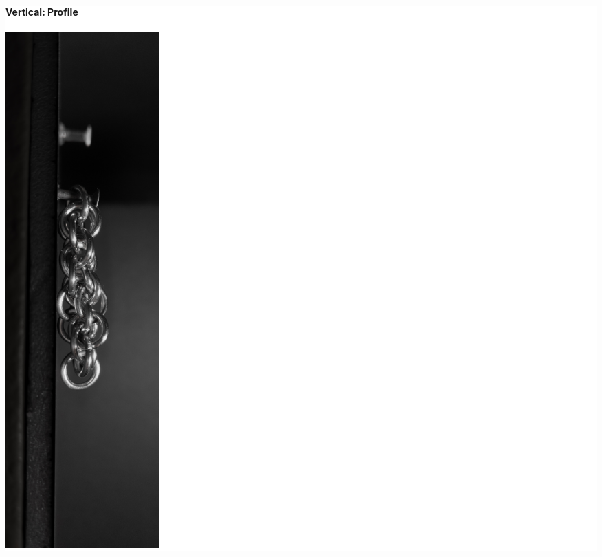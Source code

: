 
#### Vertical: Profile

<img src="../assets/images/chainmail/abstain/abstain_vertical_profile.jpg" height=750>
